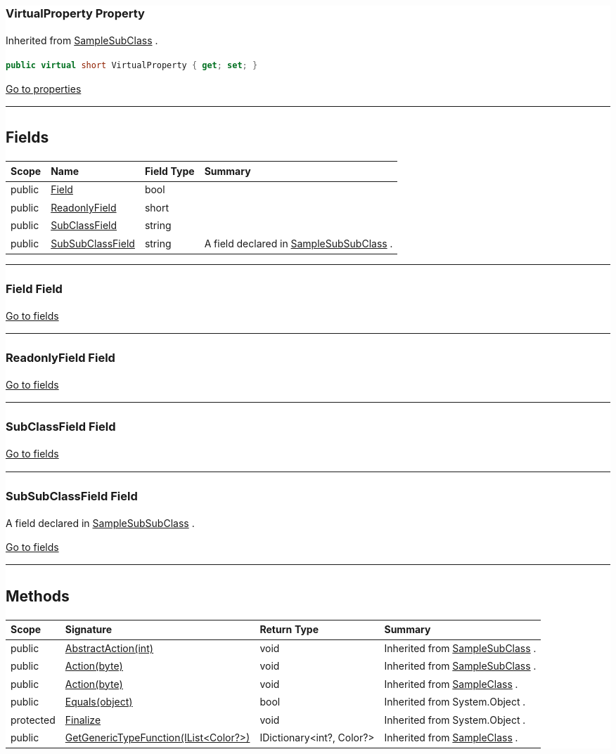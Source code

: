 ### VirtualProperty Property

Inherited from  [SampleSubClass](../SampleLibrary/SampleSubClass.md) .
```c#
public virtual short VirtualProperty { get; set; }
```

[Go to properties](#Properties)


---
## Fields
|Scope|Name|Field Type|Summary|
|:--|:--|:--|:--|
| public | [Field](#field-field) | bool |  |
| public | [ReadonlyField](#readonlyfield-field) | short |  |
| public | [SubClassField](#subclassfield-field) | string |  |
| public | [SubSubClassField](#subsubclassfield-field) | string | A field declared in [SampleSubSubClass](../SampleLibrary/SampleSubSubClass.md) . |
---
### Field Field



[Go to fields](#Fields)

---
### ReadonlyField Field



[Go to fields](#Fields)

---
### SubClassField Field



[Go to fields](#Fields)

---
### SubSubClassField Field

A field declared in [SampleSubSubClass](../SampleLibrary/SampleSubSubClass.md) .

[Go to fields](#Fields)




---
## Methods
|Scope|Signature|Return Type|Summary|
|:--|:--|:--|:--|
| public | [AbstractAction(int)](#abstractactionint-method) | void | Inherited from  [SampleSubClass](../SampleLibrary/SampleSubClass.md) . |
| public | [Action(byte)](#actionbyte-method) | void | Inherited from  [SampleSubClass](../SampleLibrary/SampleSubClass.md) . |
| public | [Action(byte)](#actionbyte-method) | void | Inherited from  [SampleClass](../SampleLibrary/SampleClass.md) . |
| public | [Equals(object)](#equalsobject-method) | bool | Inherited from  System.Object . |
| protected | [Finalize](#finalize-method) | void | Inherited from  System.Object . |
| public | [GetGenericTypeFunction(IList&lt;Color?&gt;)](#getgenerictypefunctionilistcolor-method) | IDictionary&lt;int?, Color?&gt; | Inherited from  [SampleClass](../SampleLibrary/SampleClass.md) . |